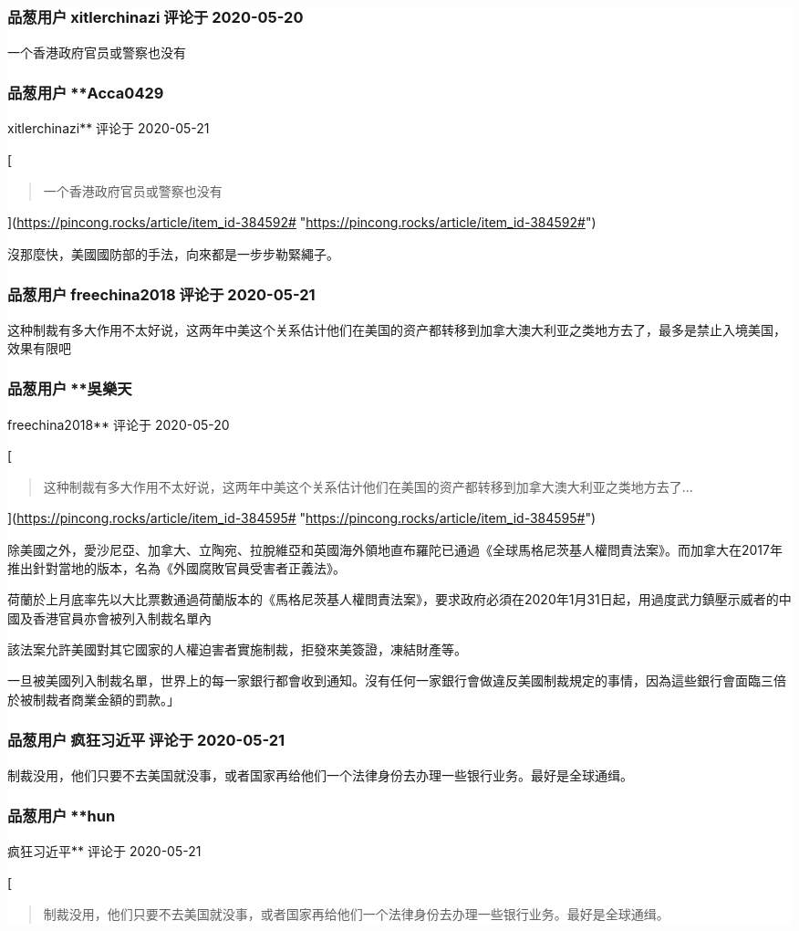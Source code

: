

            
### 品葱用户 **xitlerchinazi** 评论于 2020-05-20
        
一个香港政府官员或警察也没有
        


            
### 品葱用户 **Acca0429 
xitlerchinazi** 评论于 2020-05-21
        
[

> 一个香港政府官员或警察也没有

](https://pincong.rocks/article/item_id-384592# "https://pincong.rocks/article/item_id-384592#")  
  
沒那麼快，美國國防部的手法，向來都是一步步勒緊繩子。
        


            
### 品葱用户 **freechina2018** 评论于 2020-05-21
        
这种制裁有多大作用不太好说，这两年中美这个关系估计他们在美国的资产都转移到加拿大澳大利亚之类地方去了，最多是禁止入境美国，效果有限吧
        


            
### 品葱用户 **吳樂天 
freechina2018** 评论于 2020-05-20
        
[

> 这种制裁有多大作用不太好说，这两年中美这个关系估计他们在美国的资产都转移到加拿大澳大利亚之类地方去了...

](https://pincong.rocks/article/item_id-384595# "https://pincong.rocks/article/item_id-384595#")  
  
除美國之外，愛沙尼亞、加拿大、立陶宛、拉脫維亞和英國海外領地直布羅陀已通過《全球馬格尼茨基人權問責法案》。而加拿大在2017年推出針對當地的版本，名為《外國腐敗官員受害者正義法》。  
  
荷蘭於上月底率先以大比票數通過荷蘭版本的《馬格尼茨基人權問責法案》，要求政府必須在2020年1月31日起，用過度武力鎮壓示威者的中國及香港官員亦會被列入制裁名單內  
  
該法案允許美國對其它國家的人權迫害者實施制裁，拒發來美簽證，凍結財產等。  
  
一旦被美國列入制裁名單，世界上的每一家銀行都會收到通知。沒有任何一家銀行會做違反美國制裁規定的事情，因為這些銀行會面臨三倍於被制裁者商業金額的罰款。」
        


            
### 品葱用户 **疯狂习近平** 评论于 2020-05-21
        
制裁没用，他们只要不去美国就没事，或者国家再给他们一个法律身份去办理一些银行业务。最好是全球通缉。
        


            
### 品葱用户 **hun 
疯狂习近平** 评论于 2020-05-21
        
[

> 制裁没用，他们只要不去美国就没事，或者国家再给他们一个法律身份去办理一些银行业务。最好是全球通缉。

